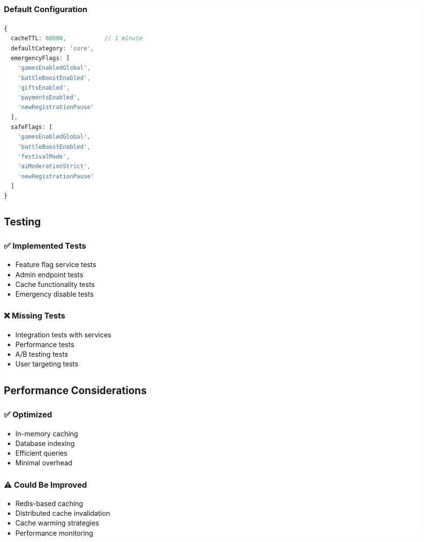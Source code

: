 ### Default Configuration
```typescript
{
  cacheTTL: 60000,           // 1 minute
  defaultCategory: 'core',
  emergencyFlags: [
    'gamesEnabledGlobal',
    'battleBoostEnabled',
    'giftsEnabled',
    'paymentsEnabled',
    'newRegistrationPause'
  ],
  safeFlags: [
    'gamesEnabledGlobal',
    'battleBoostEnabled',
    'festivalMode',
    'aiModerationStrict',
    'newRegistrationPause'
  ]
}
```

## Testing

### ✅ **Implemented Tests**
- Feature flag service tests
- Admin endpoint tests
- Cache functionality tests
- Emergency disable tests

### ❌ **Missing Tests**
- Integration tests with services
- Performance tests
- A/B testing tests
- User targeting tests

## Performance Considerations

### ✅ **Optimized**
- In-memory caching
- Database indexing
- Efficient queries
- Minimal overhead

### ⚠️ **Could Be Improved**
- Redis-based caching
- Distributed cache invalidation
- Cache warming strategies
- Performance monitoring
